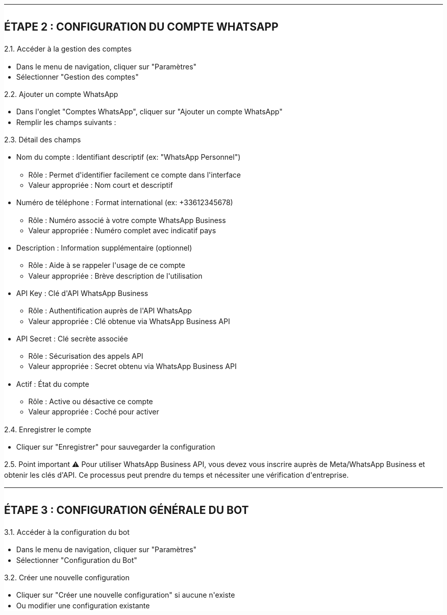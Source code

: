 -----------------------------------------------------
ÉTAPE 2 : CONFIGURATION DU COMPTE WHATSAPP
-----------------------------------------------------

2.1. Accéder à la gestion des comptes
   - Dans le menu de navigation, cliquer sur "Paramètres"
   - Sélectionner "Gestion des comptes"

2.2. Ajouter un compte WhatsApp
   - Dans l'onglet "Comptes WhatsApp", cliquer sur "Ajouter un compte WhatsApp"
   - Remplir les champs suivants :

2.3. Détail des champs
   - Nom du compte : Identifiant descriptif (ex: "WhatsApp Personnel")
     * Rôle : Permet d'identifier facilement ce compte dans l'interface
     * Valeur appropriée : Nom court et descriptif

   - Numéro de téléphone : Format international (ex: +33612345678)
     * Rôle : Numéro associé à votre compte WhatsApp Business
     * Valeur appropriée : Numéro complet avec indicatif pays

   - Description : Information supplémentaire (optionnel)
     * Rôle : Aide à se rappeler l'usage de ce compte
     * Valeur appropriée : Brève description de l'utilisation

   - API Key : Clé d'API WhatsApp Business
     * Rôle : Authentification auprès de l'API WhatsApp
     * Valeur appropriée : Clé obtenue via WhatsApp Business API

   - API Secret : Clé secrète associée
     * Rôle : Sécurisation des appels API
     * Valeur appropriée : Secret obtenu via WhatsApp Business API

   - Actif : État du compte
     * Rôle : Active ou désactive ce compte
     * Valeur appropriée : Coché pour activer

2.4. Enregistrer le compte
   - Cliquer sur "Enregistrer" pour sauvegarder la configuration

2.5. Point important
   ⚠️ Pour utiliser WhatsApp Business API, vous devez vous inscrire auprès de Meta/WhatsApp Business et obtenir les clés d'API. Ce processus peut prendre du temps et nécessiter une vérification d'entreprise.

-----------------------------------------------------
ÉTAPE 3 : CONFIGURATION GÉNÉRALE DU BOT
-----------------------------------------------------

3.1. Accéder à la configuration du bot
   - Dans le menu de navigation, cliquer sur "Paramètres"
   - Sélectionner "Configuration du Bot"

3.2. Créer une nouvelle configuration
   - Cliquer sur "Créer une nouvelle configuration" si aucune n'existe
   - Ou modifier une configuration existante
